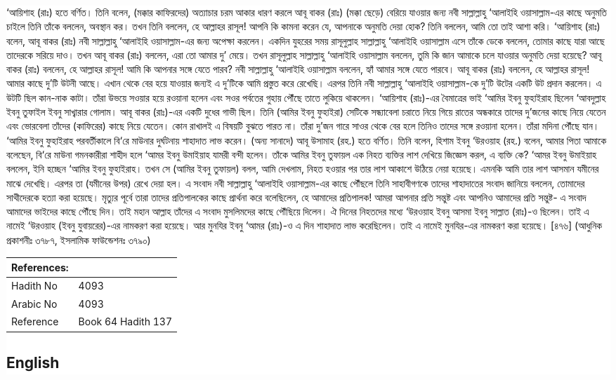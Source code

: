 ‘আয়িশাহ (রাঃ) হতে বর্ণিত। তিনি বলেন, (মক্কার কাফিরদের) অত্যাচার চরম আকার ধারণ করলে আবূ বাকর (রাঃ) (মক্কা ছেড়ে) বেরিয়ে যাওয়ার জন্য নবী সাল্লাল্লাহু ‘আলাইহি ওয়াসাল্লাম-এর কাছে অনুমতি চাইলে তিনি তাঁকে বললেন, অবস্থান কর। তখন তিনি বললেন, হে আল্লাহর রাসূল! আপনি কি কামনা করেন যে, আপনাকে অনুমতি দেয়া হোক? তিনি বললেন, আমি তো তাই আশা করি। ‘আয়িশাহ (রাঃ) বলেন, আবূ বাকর (রাঃ) নবী সাল্লাল্লাহু ‘আলাইহি ওয়াসাল্লাম-এর জন্য অপেক্ষা করলেন। একদিন যুহরের সময় রাসূলুল্লাহ সাল্লাল্লাহু ‘আলাইহি ওয়াসাল্লাম এসে তাঁকে ডেকে বললেন, তোমার কাছে যারা আছে তাদেরকে সরিয়ে দাও। তখন আবূ বাকর (রাঃ) বললেন, এরা তো আমার দু’ মেয়ে। তখন রাসূলুল্লাহ সাল্লাল্লাহু ‘আলাইহি ওয়াসাল্লাম বললেন, তুমি কি জান আমাকে চলে যাওয়ার অনুমতি দেয়া হয়েছে? আবূ বাকর (রাঃ) বললেন, হে আল্লাহর রাসূল! আমি কি আপনার সঙ্গে যেতে পারব? নবী সাল্লাল্লাহু ‘আলাইহি ওয়াসাল্লাম বললেন, হ্যাঁ আমার সঙ্গে যেতে পারবে। আবূ বাকর (রাঃ) বললেন, হে আল্লাহর রাসূল! আমার কাছে দু’টি উটনী আছে। এখান থেকে বের হয়ে যাওয়ার জন্যই এ দু’টিকে আমি প্রস্তুত করে রেখেছি। এরপর তিনি নবী সাল্লাল্লাহু ‘আলাইহি ওয়াসাল্লাম-কে দু’টি উটের একটি উট প্রদান করলেন। এ উটটি ছিল কান-নাক কাটা। তাঁরা উভয়ে সওয়ার হয়ে রওয়ানা হলেন এবং সওর পর্বতের গুহায় পৌঁছে তাতে লুকিয়ে থাকলেন। ‘আয়িশাহ (রাঃ)-এর বৈমাত্রের ভাই ‘আমির ইবনু ফুহাইরাহ ছিলেন ‘আবদুল্লাহ ইবনু তুফাইল ইবনু সাখ্বারার গোলাম। আবূ বাকর (রাঃ)-এর একটি দুধের গাভী ছিল। তিনি (আমির ইবনু ফুহাইরা) সেটিকে সন্ধ্যাবেলা চরাতে নিয়ে গিয়ে রাতের অন্ধকারে তাদের দু’জনের কাছে নিয়ে যেতেন এবং ভোরবেলা তাঁদের (কাফিরের) কাছে নিয়ে যেতেন। কোন রাখালই এ বিষয়টি বুঝতে পারত না। তাঁরা দু’জন গারে সাওর থেকে বের হলে তিনিও তাদের সঙ্গে রওয়ানা হলেন। তাঁরা মদিনা পৌঁছে যান। ‘আমির ইবনু ফুহাইরাহ পরবর্তীকালে বি‘রে মাউনার দুর্ঘটনায় শাহাদাত লাভ করেন। (অন্য সানাদে) আবূ উসামাহ (রহ.) হতে বর্ণিত। তিনি বলেন, হিশাম ইবনু ‘উরওয়াহ (রহ.) বলেন, আমার পিতা আমাকে বলেছেন, বি‘রে মাউনা গমনকারীরা শাহীদ হলে ‘আমর ইবনু উমাইয়াহ যামরী বন্দী হলেন। তাঁকে আমির ইবনু তুফায়ল এক নিহত ব্যক্তির লাশ দেখিয়ে জিজ্ঞেস করল, এ ব্যক্তি কে? ‘আমর ইবনু উমাইয়াহ বললেন, ইনি হচ্ছেন ‘আমির ইবনু ফুহাইরাহ। তখন সে (আমির ইবনু তুফায়ল) বলল, আমি দেখলাম, নিহত হওয়ার পর তার লাশ আকাশে উঠিয়ে নেয়া হয়েছে। এমনকি আমি তার লাশ আসমান যমীনের মাঝে দেখেছি। এরপর তা (যমীনের উপর) রেখে দেয়া হল। এ সংবাদ নবী সাল্লাল্লাহু ‘আলাইহি ওয়াসাল্লাম-এর কাছে পৌঁছলে তিনি সাহাবীগণকে তাদের শাহাদাতের সংবাদ জানিয়ে বললেন, তোমাদের সাথীদেরকে হত্যা করা হয়েছে। মৃত্যুর পূর্বে তারা তাদের প্রতিপালকের কাছে প্রার্থনা করে বলেছিলেন, হে আমাদের প্রতিপালক! আমরা আপনার প্রতি সন্তুষ্ট এবং আপনিও আমাদের প্রতি সন্তুষ্ট- এ সংবাদ আমাদের ভাইদের কাছে পৌঁছে দিন। তাই মহান আল্লাহ তাঁদের এ সংবাদ মুসলিমদের কাছে পৌঁছিয়ে দিলেন। ঐ দিনের নিহতদের মধ্যে ‘উরওয়াহ ইবনু আসমা ইবনু সাল্লাত (রাঃ)-ও ছিলেন। তাই এ নামেই ‘উরওয়াহ (ইবনু যুবায়রের)-এর নামকরণ করা হয়েছে। আর মুনযির ইবনু ‘আমর (রাঃ)-ও এ দিন শাহাদাত লাভ করেছিলেন। তাই এ নামেই মুনযির-এর নামকরণ করা হয়েছে। [৪৭৬] (আধুনিক প্রকাশনীঃ ৩৭৮৭, ইসলামিক ফাউন্ডেশনঃ ৩৭৯০)
</div>
<div style={{backgroundColor:'#f8f9fa',padding:20, marginBottom: 10}}><table> <thead> <tr> <th>References:</th> <th></th> </tr> </thead> <tbody><tr><td>Hadith No</td><td>4093</td></tr><tr><td>Arabic No</td><td>4093</td></tr><tr><td>Reference</td><td>Book 64 Hadith 137</td></tr></tbody></table></div>

## English


<div dir="ltr" lang="en" style={{fontSize:'larger',backgroundColor:'#f8f9fa',padding:20}}>